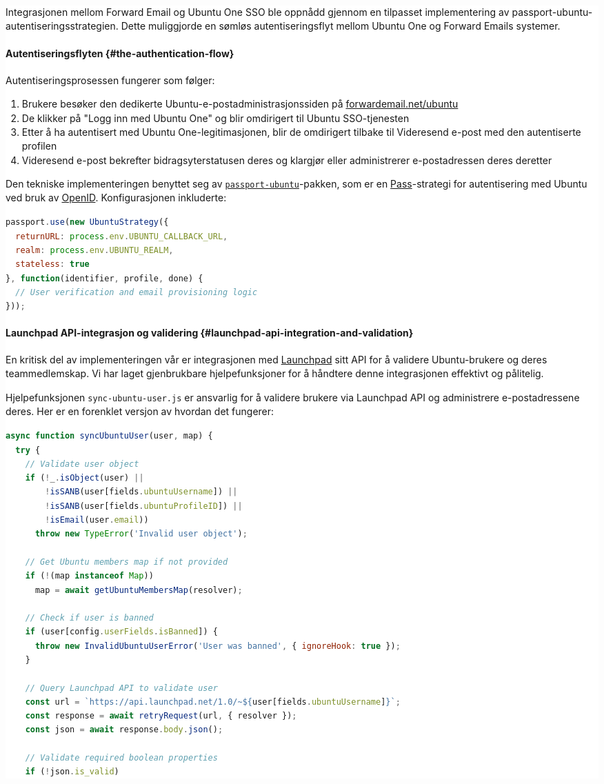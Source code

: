 Integrasjonen mellom Forward Email og Ubuntu One SSO ble oppnådd gjennom en tilpasset implementering av passport-ubuntu-autentiseringsstrategien. Dette muliggjorde en sømløs autentiseringsflyt mellom Ubuntu One og Forward Emails systemer.

#### Autentiseringsflyten {#the-authentication-flow}

Autentiseringsprosessen fungerer som følger:

1. Brukere besøker den dedikerte Ubuntu-e-postadministrasjonssiden på [forwardemail.net/ubuntu](https://forwardemail.net/ubuntu)
2. De klikker på "Logg inn med Ubuntu One" og blir omdirigert til Ubuntu SSO-tjenesten
3. Etter å ha autentisert med Ubuntu One-legitimasjonen, blir de omdirigert tilbake til Videresend e-post med den autentiserte profilen
4. Videresend e-post bekrefter bidragsyterstatusen deres og klargjør eller administrerer e-postadressen deres deretter

Den tekniske implementeringen benyttet seg av [`passport-ubuntu`](https://www.npmjs.com/package/passport-ubuntu)-pakken, som er en [Pass](https://www.npmjs.com/package/passport)-strategi for autentisering med Ubuntu ved bruk av [OpenID](https://en.wikipedia.org/wiki/OpenID). Konfigurasjonen inkluderte:

```javascript
passport.use(new UbuntuStrategy({
  returnURL: process.env.UBUNTU_CALLBACK_URL,
  realm: process.env.UBUNTU_REALM,
  stateless: true
}, function(identifier, profile, done) {
  // User verification and email provisioning logic
}));
```

#### Launchpad API-integrasjon og validering {#launchpad-api-integration-and-validation}

En kritisk del av implementeringen vår er integrasjonen med [Launchpad](https://en.wikipedia.org/wiki/Launchpad_\(website\)) sitt API for å validere Ubuntu-brukere og deres teammedlemskap. Vi har laget gjenbrukbare hjelpefunksjoner for å håndtere denne integrasjonen effektivt og pålitelig.

Hjelpefunksjonen `sync-ubuntu-user.js` er ansvarlig for å validere brukere via Launchpad API og administrere e-postadressene deres. Her er en forenklet versjon av hvordan det fungerer:

```javascript
async function syncUbuntuUser(user, map) {
  try {
    // Validate user object
    if (!_.isObject(user) ||
        !isSANB(user[fields.ubuntuUsername]) ||
        !isSANB(user[fields.ubuntuProfileID]) ||
        !isEmail(user.email))
      throw new TypeError('Invalid user object');

    // Get Ubuntu members map if not provided
    if (!(map instanceof Map))
      map = await getUbuntuMembersMap(resolver);

    // Check if user is banned
    if (user[config.userFields.isBanned]) {
      throw new InvalidUbuntuUserError('User was banned', { ignoreHook: true });
    }

    // Query Launchpad API to validate user
    const url = `https://api.launchpad.net/1.0/~${user[fields.ubuntuUsername]}`;
    const response = await retryRequest(url, { resolver });
    const json = await response.body.json();

    // Validate required boolean properties
    if (!json.is_valid)
```